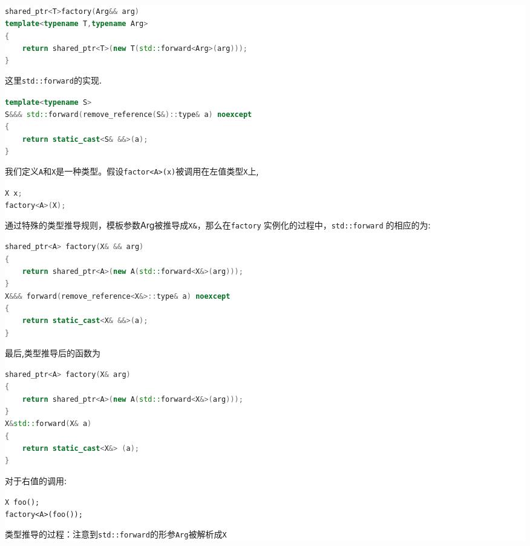 ```cpp
shared_ptr<T>factory(Arg&& arg)
template<typename T,typename Arg>
{
    return shared_ptr<T>(new T(std::forward<Arg>(arg)));
}
```

这里`std::forward`的实现.

```cpp
template<typename S>
S&&& std::forward(remove_reference(S&)::type& a) noexcept
{
    return static_cast<S& &&>(a);
}
```
我们定义`A`和`X`是一种类型。假设`factor<A>(x)`被调用在左值类型`X`上,

```cpp
X x;
factory<A>(X);
```


通过特殊的类型推导规则，模板参数Arg被推导成`X&`，那么在`factory` 实例化的过程中，`std::forward` 的相应的为:


```cpp
shared_ptr<A> factory(X& && arg)
{
    return shared_ptr<A>(new A(std::forward<X&>(arg)));
}
X&&& forward(remove_reference<X&>::type& a) noexcept
{
    return static_cast<X& &&>(a);
}
```

最后,类型推导后的函数为

```cpp
shared_ptr<A> factory(X& arg)
{
    return shared_ptr<A>(new A(std::forward<X&>(arg)));
}
X&std::forward(X& a)
{
    return static_cast<X&> (a);
}
```

对于右值的调用:


	X foo();
	factory<A>(foo());

类型推导的过程：注意到`std::forward`的形参`Arg`被解析成`X`
